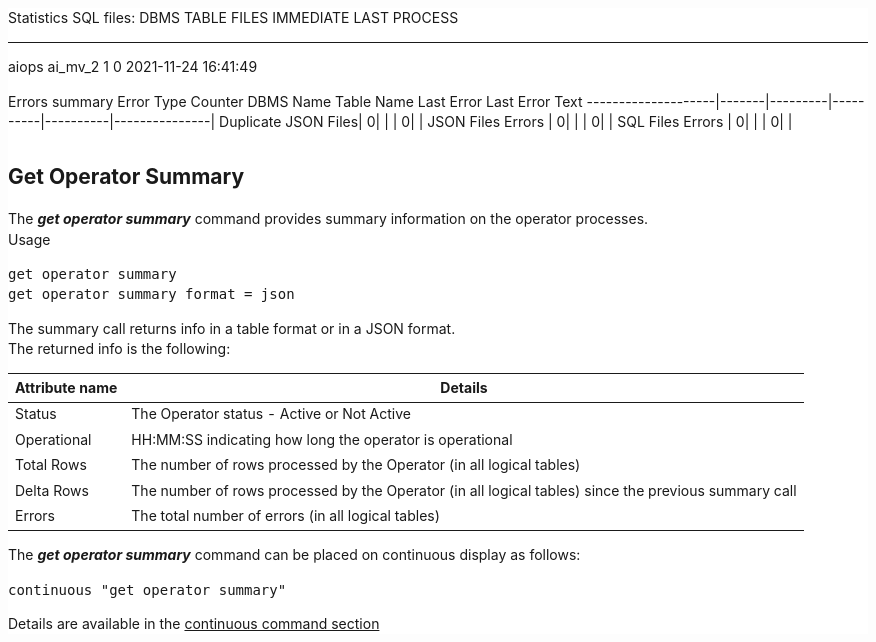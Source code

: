 Statistics SQL files:
DBMS                   TABLE                  FILES      IMMEDIATE  LAST PROCESS
---------------------- ---------------------- ---------- ---------- --------------------
aiops                  ai_mv_2                         1          0 2021-11-24 16:41:49

Errors summary
Error Type           Counter DBMS Name Table Name Last Error Last Error Text
--------------------|-------|---------|----------|----------|---------------|
Duplicate JSON Files|      0|         |          |         0|               |
JSON Files Errors   |      0|         |          |         0|               |
SQL Files Errors    |      0|         |          |         0|               |
</pre>

## Get Operator Summary

The ***get operator summary*** command provides summary information on the operator processes.  
Usage
<pre>
get operator summary
get operator summary format = json
</pre>

The summary call returns info in a table format or in a JSON format.  
The returned info is the following:

| Attribute name | Details  |
| ------------- | ------------| 
| Status | The Operator status - Active or Not Active |
| Operational | HH:MM:SS indicating how long the operator is operational |
| Total Rows | The number of rows processed by the Operator (in all logical tables) |
| Delta Rows | The number of rows processed by the Operator (in all logical tables) since the previous summary call |
| Errors | The total number of errors (in all logical tables) |

The ***get operator summary*** command can be placed on continuous display as follows: 
<pre>
continuous "get operator summary"
</pre>

Details are available in the
[continuous command section](https://github.com/AnyLog-co/documentation/blob/master/monitoring%20nodes.md#monitoring-nodes-operations)


